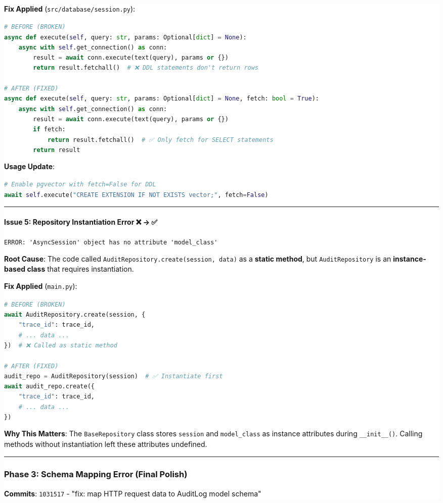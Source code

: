 **Fix Applied** (`src/database/session.py`):
```python
# BEFORE (BROKEN)
async def execute(self, query: str, params: Optional[dict] = None):
    async with self.get_connection() as conn:
        result = await conn.execute(text(query), params or {})
        return result.fetchall()  # ❌ DDL statements don't return rows

# AFTER (FIXED)
async def execute(self, query: str, params: Optional[dict] = None, fetch: bool = True):
    async with self.get_connection() as conn:
        result = await conn.execute(text(query), params or {})
        if fetch:
            return result.fetchall()  # ✅ Only fetch for SELECT statements
        return result
```

**Usage Update**:
```python
# Enable pgvector with fetch=False for DDL
await self.execute("CREATE EXTENSION IF NOT EXISTS vector;", fetch=False)
```

---

#### Issue 5: Repository Instantiation Error ❌ → ✅
```
ERROR: 'AsyncSession' object has no attribute 'model_class'
```

**Root Cause**: The code called `AuditRepository.create(session, data)` as a **static method**, but `AuditRepository` is an **instance-based class** that requires instantiation.

**Fix Applied** (`main.py`):
```python
# BEFORE (BROKEN)
await AuditRepository.create(session, {
    "trace_id": trace_id,
    # ... data ...
})  # ❌ Called as static method

# AFTER (FIXED)
audit_repo = AuditRepository(session)  # ✅ Instantiate first
await audit_repo.create({
    "trace_id": trace_id,
    # ... data ...
})
```

**Why This Matters**: The `BaseRepository` class stores `session` and `model_class` as instance attributes during `__init__()`. Calling methods without instantiation left these attributes undefined.

---

### Phase 3: Schema Mapping Error (Final Polish)
**Commits**: `1031517` - "fix: map HTTP request data to AuditLog model schema"
